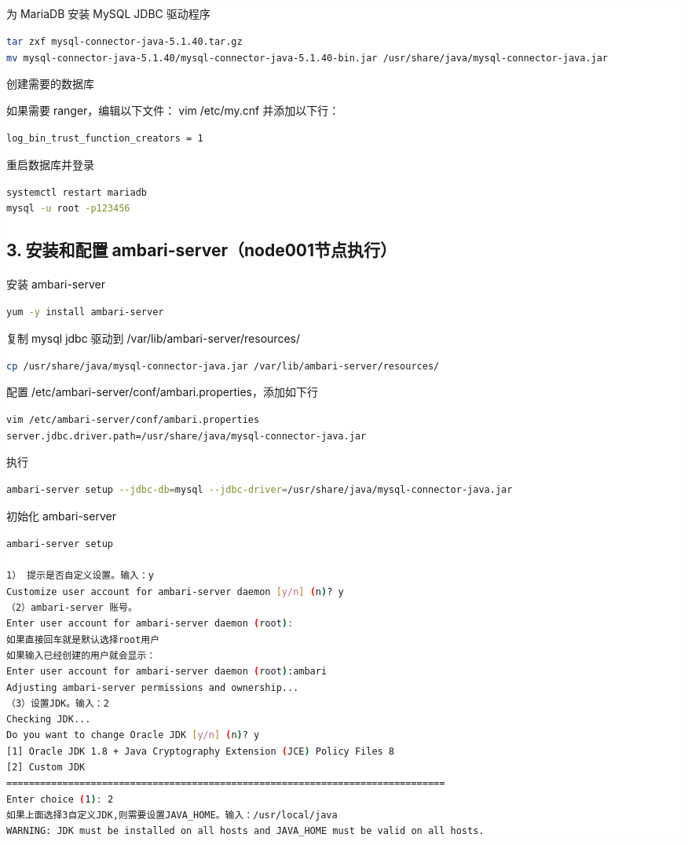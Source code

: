 为 MariaDB 安装 MySQL JDBC 驱动程序

```bash
tar zxf mysql-connector-java-5.1.40.tar.gz
mv mysql-connector-java-5.1.40/mysql-connector-java-5.1.40-bin.jar /usr/share/java/mysql-connector-java.jar
```

创建需要的数据库

如果需要 ranger，编辑以下⽂件： vim /etc/my.cnf 并添加以下⾏：

```bash
log_bin_trust_function_creators = 1
```

重启数据库并登录

```bash
systemctl restart mariadb
mysql -u root -p123456
```

## 3. 安装和配置 ambari-server（node001节点执行）

安装 ambari-server

```bash
yum -y install ambari-server
```

复制 mysql jdbc 驱动到 /var/lib/ambari-server/resources/

```bash
cp /usr/share/java/mysql-connector-java.jar /var/lib/ambari-server/resources/
```

配置 /etc/ambari-server/conf/ambari.properties，添加如下行

```bash
vim /etc/ambari-server/conf/ambari.properties
server.jdbc.driver.path=/usr/share/java/mysql-connector-java.jar
```

执行

```bash
ambari-server setup --jdbc-db=mysql --jdbc-driver=/usr/share/java/mysql-connector-java.jar
```

初始化 ambari-server

```bash
ambari-server setup

1） 提示是否自定义设置。输入：y
Customize user account for ambari-server daemon [y/n] (n)? y
（2）ambari-server 账号。
Enter user account for ambari-server daemon (root):
如果直接回车就是默认选择root用户
如果输入已经创建的用户就会显示：
Enter user account for ambari-server daemon (root):ambari
Adjusting ambari-server permissions and ownership...
（3）设置JDK。输入：2
Checking JDK...
Do you want to change Oracle JDK [y/n] (n)? y
[1] Oracle JDK 1.8 + Java Cryptography Extension (JCE) Policy Files 8
[2] Custom JDK
==============================================================================
Enter choice (1): 2
如果上面选择3自定义JDK,则需要设置JAVA_HOME。输入：/usr/local/java
WARNING: JDK must be installed on all hosts and JAVA_HOME must be valid on all hosts.
```